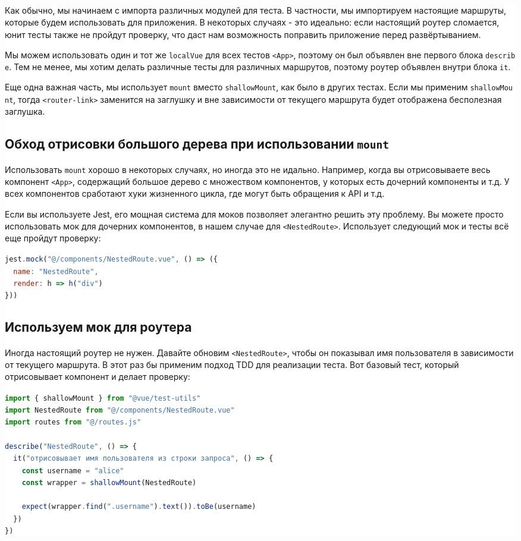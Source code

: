 Как обычно, мы начинаем с импорта различных модулей для теста. В частности, мы импортируем настоящие маршруты, которые будем использовать для приложения. В некоторых случаях - это идеально: если настоящий роутер сломается, юнит тесты также не пройдут проверку, что даст нам возможность поправить приложение перед 
развёртыванием.
 
Мы можем использовать один и тот же `localVue` для всех тестов `<App>`, поэтому он был объявлен вне первого блока `describe`. Тем не менее, мы хотим делать различные тесты для различных маршрутов, поэтому роутер объявлен внутри блока `it`.

Еще одна важная часть, мы использует `mount` вместо `shallowMount`, как было в других тестах. Если мы применим `shallowMount`, тогда `<router-link>` заменится на заглушку и вне зависимости от текущего маршрута будет отображена бесполезная заглушка. 

## Обход отрисовки большого дерева при использовании `mount`

Использовать `mount` хорошо в некоторых случаях, но иногда это не идально. Например, когда вы отрисовываете весь компонент `<App>`, содержащий большое дерево с множеством компонентов, у которых есть дочерний компоненты и т.д. У всех компонентов сработают хуки жизненного цикла, где могут быть обращения к API и т.д.

Если вы используете Jest, его мощная система для моков позволяет элегантно решить эту проблему. Вы можете просто использовать мок для дочерних компонентов, в нашем случае для `<NestedRoute>`. Использует следующий мок и тесты всё еще пройдут проверку:


```js
jest.mock("@/components/NestedRoute.vue", () => ({
  name: "NestedRoute",
  render: h => h("div")
}))
```

## Используем мок для роутера

Иногда настоящий роутер не нужен. Давайте обновим `<NestedRoute>`, чтобы он показывал имя пользователя в зависимости от текущего маршрута. В этот раз бы применим подход TDD для реализации теста. Вот базовый тест, который отрисовывает компонент и делает проверку:

```js
import { shallowMount } from "@vue/test-utils"
import NestedRoute from "@/components/NestedRoute.vue"
import routes from "@/routes.js"

describe("NestedRoute", () => {
  it("отрисовывает имя пользователя из строки запроса", () => {
    const username = "alice"
    const wrapper = shallowMount(NestedRoute)

    expect(wrapper.find(".username").text()).toBe(username)
  })
})
```
